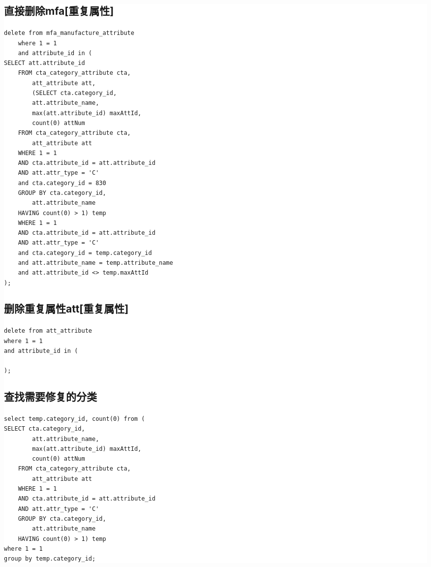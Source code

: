 ## 直接删除mfa[重复属性] ##

	delete from mfa_manufacture_attribute
		where 1 = 1
		and attribute_id in (
	SELECT att.attribute_id
		FROM cta_category_attribute cta,
			att_attribute att,
			(SELECT cta.category_id,
			att.attribute_name,
			max(att.attribute_id) maxAttId,
			count(0) attNum
		FROM cta_category_attribute cta,
			att_attribute att
		WHERE 1 = 1
		AND cta.attribute_id = att.attribute_id
		AND att.attr_type = 'C'
		and cta.category_id = 830
		GROUP BY cta.category_id,
			att.attribute_name
		HAVING count(0) > 1) temp
		WHERE 1 = 1
		AND cta.attribute_id = att.attribute_id
		AND att.attr_type = 'C'
		and cta.category_id = temp.category_id
		and att.attribute_name = temp.attribute_name
		and att.attribute_id <> temp.maxAttId
	);

## 删除重复属性att[重复属性] ##

	delete from att_attribute
	where 1 = 1
	and attribute_id in (

	);
	
	
## 查找需要修复的分类 ##
	select temp.category_id, count(0) from (
	SELECT cta.category_id,
			att.attribute_name,
			max(att.attribute_id) maxAttId,
			count(0) attNum
		FROM cta_category_attribute cta,
			att_attribute att
		WHERE 1 = 1
		AND cta.attribute_id = att.attribute_id
		AND att.attr_type = 'C'
		GROUP BY cta.category_id,
			att.attribute_name
		HAVING count(0) > 1) temp
	where 1 = 1
	group by temp.category_id;